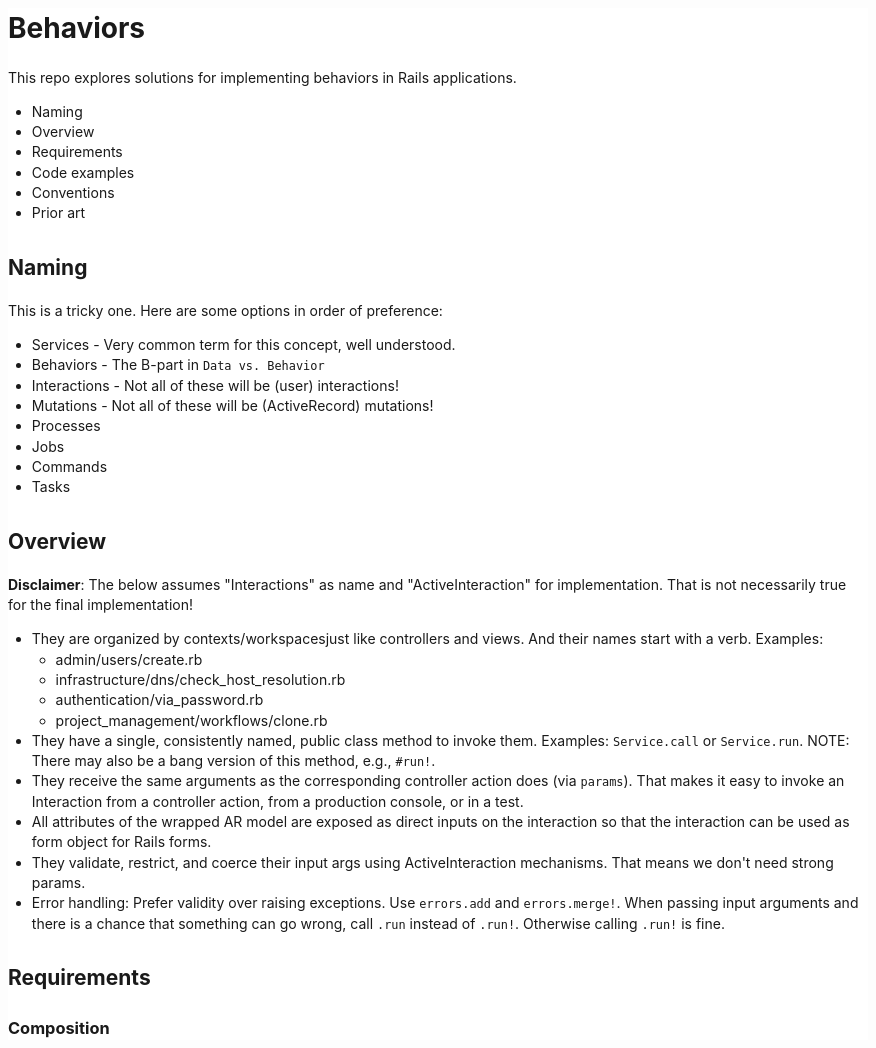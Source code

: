 # Behaviors

This repo explores solutions for implementing behaviors in Rails applications.

* Naming
* Overview
* Requirements
* Code examples
* Conventions
* Prior art

## Naming

This is a tricky one. Here are some options in order of preference:

* Services - Very common term for this concept, well understood.
* Behaviors - The B-part in `Data vs. Behavior`
* Interactions - Not all of these will be (user) interactions!
* Mutations - Not all of these will be (ActiveRecord) mutations!
* Processes
* Jobs
* Commands
* Tasks

## Overview

**Disclaimer**: The below assumes "Interactions" as name and "ActiveInteraction" for implementation. That is not necessarily true for the final implementation!

* They are organized by contexts/workspacesjust like controllers and views. And their names start with a verb. Examples:
    * admin/users/create.rb
    * infrastructure/dns/check_host_resolution.rb
    * authentication/via_password.rb
    * project_management/workflows/clone.rb
* They have a single, consistently named, public class method to invoke them. Examples: `Service.call` or `Service.run`. NOTE: There may also be a bang version of this method, e.g., `#run!`.
* They receive the same arguments as the corresponding controller action does (via `params`). That makes it easy to invoke an Interaction from a controller action, from a production console, or in a test.
* All attributes of the wrapped AR model are exposed as direct inputs on the interaction so that the interaction can be used as form object for Rails forms.
* They validate, restrict, and coerce their input args using ActiveInteraction mechanisms. That means we don't need strong params.
* Error handling: Prefer validity over raising exceptions. Use `errors.add` and `errors.merge!`. When passing input arguments and there is a chance that something can go wrong, call `.run` instead of `.run!`. Otherwise calling `.run!` is fine.

## Requirements

### Composition
